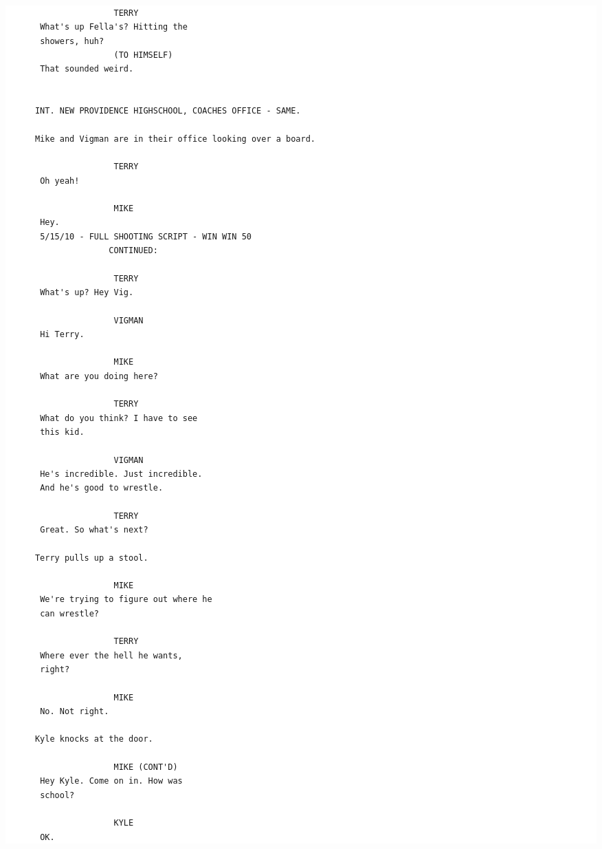                           TERRY
           What's up Fella's? Hitting the
           showers, huh?
                          (TO HIMSELF)
           That sounded weird.
                         
                         
          INT. NEW PROVIDENCE HIGHSCHOOL, COACHES OFFICE - SAME.
                         
          Mike and Vigman are in their office looking over a board.
                         
                          TERRY
           Oh yeah!
                         
                          MIKE
           Hey.
           5/15/10 - FULL SHOOTING SCRIPT - WIN WIN 50
                         CONTINUED:
                         
                          TERRY
           What's up? Hey Vig.
                         
                          VIGMAN
           Hi Terry.
                         
                          MIKE
           What are you doing here?
                         
                          TERRY
           What do you think? I have to see
           this kid.
                         
                          VIGMAN
           He's incredible. Just incredible.
           And he's good to wrestle.
                         
                          TERRY
           Great. So what's next?
                         
          Terry pulls up a stool.
                         
                          MIKE
           We're trying to figure out where he
           can wrestle?
                         
                          TERRY
           Where ever the hell he wants,
           right?
                         
                          MIKE
           No. Not right.
                         
          Kyle knocks at the door.
                         
                          MIKE (CONT'D)
           Hey Kyle. Come on in. How was
           school?
                         
                          KYLE
           OK.
                         